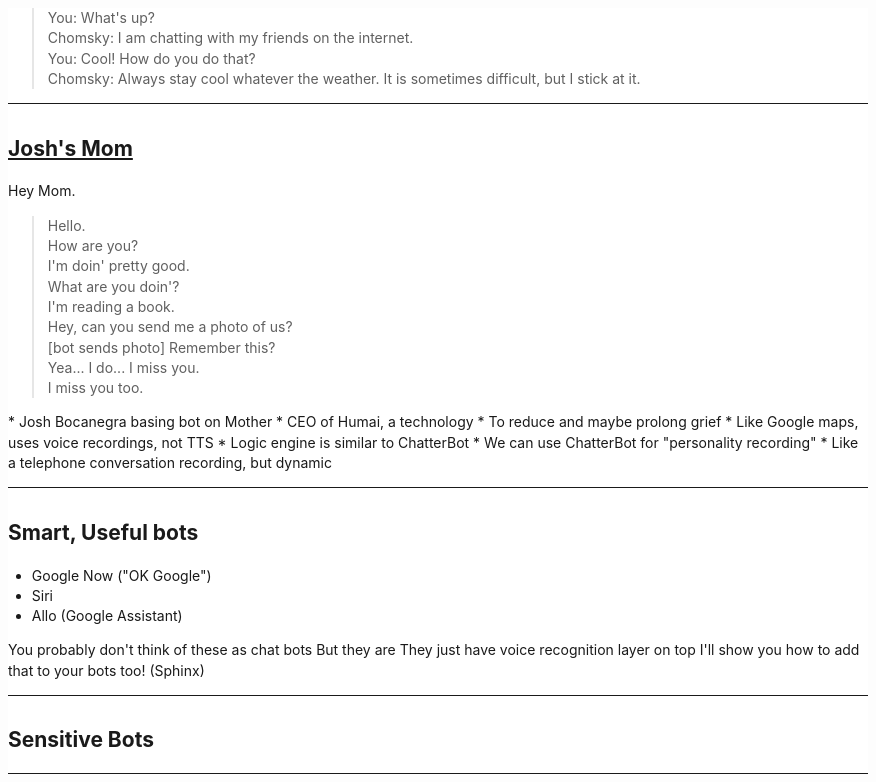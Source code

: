 > You: What's up?  
> Chomsky: I am chatting with my friends on the internet.  
> You: Cool! How do you do that?  
> Chomsky: Always stay cool whatever the weather. It is sometimes difficult, but I stick at it.

---

## [Josh's Mom](https://chatbotsmagazine.com/what-if-mom-had-a-chatbot-that-could-live-on-after-shes-gone-video-b9e11dab1937#.788p5kw6m)

Hey Mom.  
> Hello.  
How are you?  
> I'm doin' pretty good.  
What are you doin'?  
> I'm reading a book.  
Hey, can you send me a photo of us?  
> [bot sends photo] Remember this?  
Yea... I do... I miss you.  
> I miss you too.  

<div><aside data-markdown class="notes">
* Josh Bocanegra basing bot on Mother
* CEO of Humai, a technology
* To reduce and maybe prolong grief
* Like Google maps, uses voice recordings, not TTS
* Logic engine is similar to ChatterBot
* We can use ChatterBot for "personality recording"
* Like a telephone conversation recording, but dynamic
</aside></div>

---


## Smart, Useful bots

* Google Now ("OK Google")
* Siri
* Allo (Google Assistant)

<div><aside data-markdown class="notes">
You probably don't think of these as chat bots
But they are
They just have voice recognition layer on top
I'll show you how to add that to your bots too! (Sphinx)
</aside></div>

---

## Sensitive Bots

---

